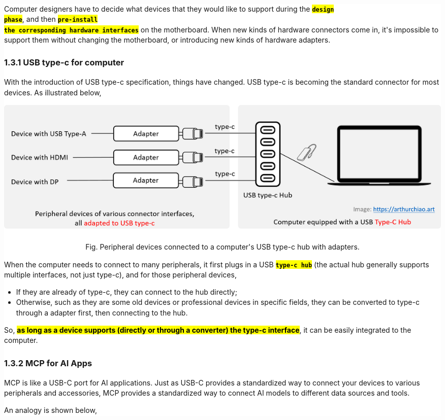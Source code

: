 Computer designers have to decide what devices that they would like to support during
the **<mark><code>design phase</code></mark>**, and then **<mark><code>pre-install the corresponding hardware interfaces</code></mark>** on the motherboard.
When new kinds of hardware connectors come in, it's impossible to support them
without changing the motherboard, or introducing new kinds of hardware
adapters.

### 1.3.1 USB type-c for computer

With the introduction of USB type-c specification, things have changed. USB type-c
is becoming the standard connector for most devices. As illustrated below,

<p align="center"><img src="/assets/img/but-what-is-mcp/illustration-usb-type-c.png" width="100%" height="100%"></p>
<p align="center">Fig. Peripheral devices connected to a computer's USB type-c hub with adapters.</p>

When the computer needs to connect to many peripherals, it first plugs in a USB
**<mark><code>type-c hub</code></mark>** (the actual hub generally supports multiple interfaces, not just
type-c), and for those peripheral devices,

* If they are already of type-c, they can connect to the hub directly;
* Otherwise, such as they are some old devices or professional devices in
  specific fields, they can be converted to type-c through a adapter first, then connecting to the hub.

So, **<mark>as long as a device supports (directly or through a converter) the type-c interface</mark>**,
it can be easily integrated to the computer.

### 1.3.2 MCP for AI Apps

MCP is like a USB-C port for AI applications. Just as USB-C
provides a standardized way to connect your devices to various peripherals and
accessories, MCP provides a standardized way to connect AI models to different
data sources and tools.

An analogy is shown below,
